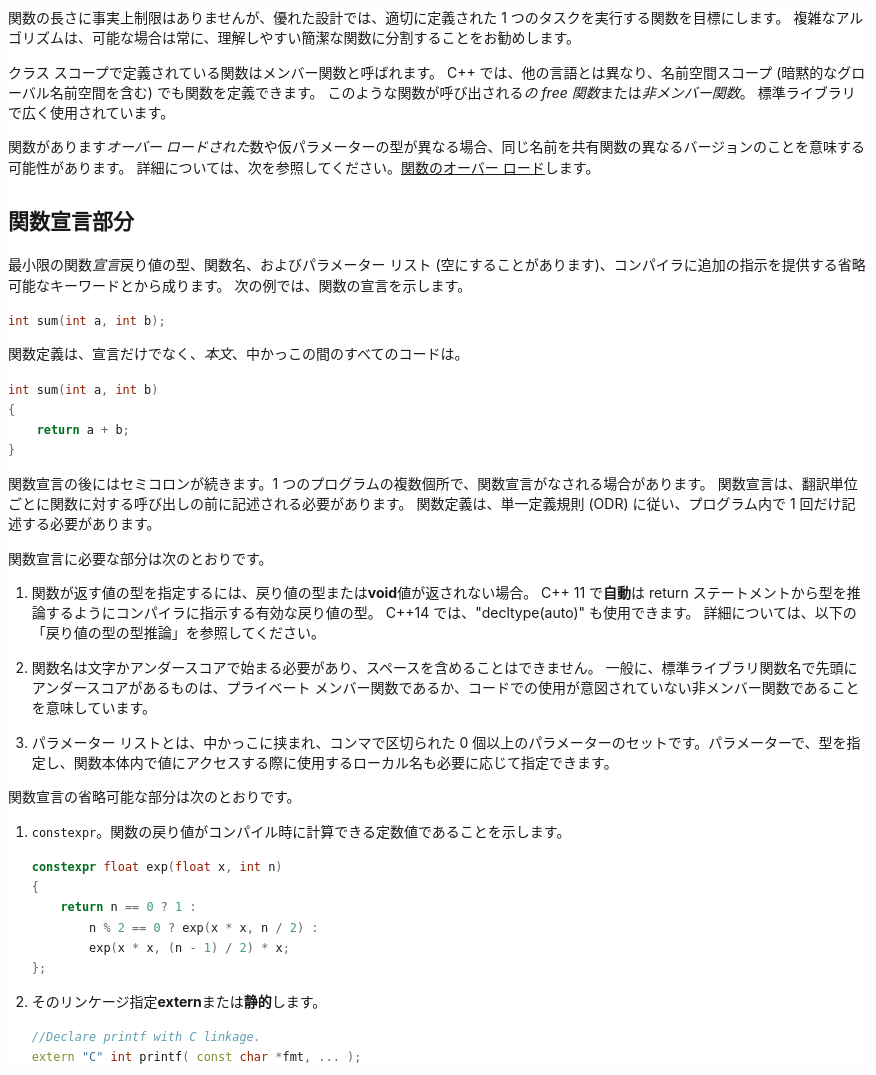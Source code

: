 関数の長さに事実上制限はありませんが、優れた設計では、適切に定義された 1 つのタスクを実行する関数を目標にします。 複雑なアルゴリズムは、可能な場合は常に、理解しやすい簡潔な関数に分割することをお勧めします。

クラス スコープで定義されている関数はメンバー関数と呼ばれます。 C++ では、他の言語とは異なり、名前空間スコープ (暗黙的なグローバル名前空間を含む) でも関数を定義できます。 このような関数が呼び出される*の free 関数*または*非メンバー関数*。 標準ライブラリで広く使用されています。

関数があります*オーバー ロードされた*数や仮パラメーターの型が異なる場合、同じ名前を共有関数の異なるバージョンのことを意味する可能性があります。 詳細については、次を参照してください。[関数のオーバー ロード](../cpp/function-overloading.md)します。

## <a name="parts-of-a-function-declaration"></a>関数宣言部分

最小限の関数*宣言*戻り値の型、関数名、およびパラメーター リスト (空にすることがあります)、コンパイラに追加の指示を提供する省略可能なキーワードとから成ります。 次の例では、関数の宣言を示します。

```cpp
int sum(int a, int b);
```

関数定義は、宣言だけでなく、*本文*、中かっこの間のすべてのコードは。

```cpp
int sum(int a, int b)
{
    return a + b;
}
```

関数宣言の後にはセミコロンが続きます。1 つのプログラムの複数個所で、関数宣言がなされる場合があります。 関数宣言は、翻訳単位ごとに関数に対する呼び出しの前に記述される必要があります。 関数定義は、単一定義規則 (ODR) に従い、プログラム内で 1 回だけ記述する必要があります。

関数宣言に必要な部分は次のとおりです。

1. 関数が返す値の型を指定するには、戻り値の型または**void**値が返されない場合。 C++ 11 で**自動**は return ステートメントから型を推論するようにコンパイラに指示する有効な戻り値の型。 C++14 では、"decltype(auto)" も使用できます。 詳細については、以下の「戻り値の型の型推論」を参照してください。

1. 関数名は文字かアンダースコアで始まる必要があり、スペースを含めることはできません。 一般に、標準ライブラリ関数名で先頭にアンダースコアがあるものは、プライベート メンバー関数であるか、コードでの使用が意図されていない非メンバー関数であることを意味しています。

1. パラメーター リストとは、中かっこに挟まれ、コンマで区切られた 0 個以上のパラメーターのセットです。パラメーターで、型を指定し、関数本体内で値にアクセスする際に使用するローカル名も必要に応じて指定できます。

関数宣言の省略可能な部分は次のとおりです。

1. `constexpr`。関数の戻り値がコンパイル時に計算できる定数値であることを示します。

    ```cpp
    constexpr float exp(float x, int n)
    {
        return n == 0 ? 1 :
            n % 2 == 0 ? exp(x * x, n / 2) :
            exp(x * x, (n - 1) / 2) * x;
    };
    ```

1. そのリンケージ指定**extern**または**静的**します。

    ```cpp
    //Declare printf with C linkage.
    extern "C" int printf( const char *fmt, ... );
